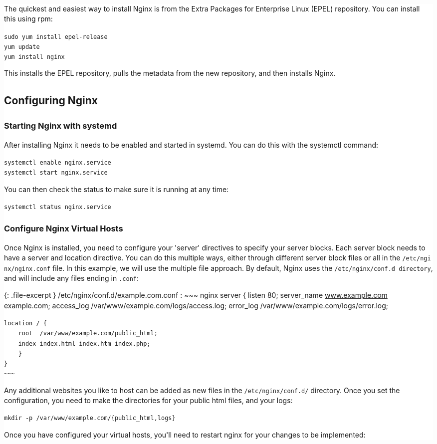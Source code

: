 The quickest and easiest way to install Nginx is from the Extra Packages for Enterprise Linux (EPEL) repository.  You can install this using rpm:

    sudo yum install epel-release
    yum update
    yum install nginx

This installs the EPEL repository, pulls the metadata from the new repository, and then installs Nginx.

## Configuring Nginx

### Starting Nginx with systemd

After installing Nginx it needs to be enabled and started in systemd. You can do this with the systemctl command:

    systemctl enable nginx.service
    systemctl start nginx.service

You can then check the status to make sure it is running at any time:

    systemctl status nginx.service

### Configure Nginx Virtual Hosts

Once Nginx is installed, you need to configure your 'server' directives to specify your server blocks.  Each server block needs to have a server and location directive.  You can do this multiple ways, either through different server block files or all in the `/etc/nginx/nginx.conf` file.  In this example, we will use the multiple file approach.  By default, Nginx uses the `/etc/nginx/conf.d directory`, and will include any files ending in `.conf`:

{: .file-excerpt }
/etc/nginx/conf.d/example.com.conf
:   ~~~ nginx
    server {
    listen  80;
    server_name www.example.com example.com;
    access_log /var/www/example.com/logs/access.log;
    error_log /var/www/example.com/logs/error.log;

    location / {
        root  /var/www/example.com/public_html;
        index index.html index.htm index.php;
        }
    }
    ~~~

Any additional websites you like to host can be added as new files in the `/etc/nginx/conf.d/` directory.  Once you set the configuration, you need to make the directories for your public html files, and your logs:

    mkdir -p /var/www/example.com/{public_html,logs}

Once you have configured your virtual hosts, you'll need to restart nginx for your changes to be implemented:
